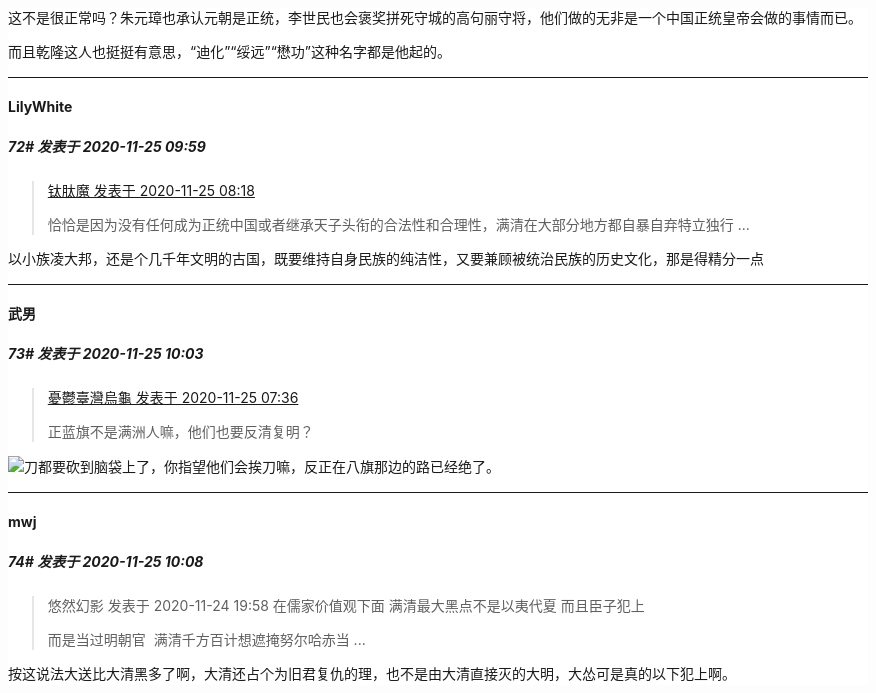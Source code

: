 


这不是很正常吗？朱元璋也承认元朝是正统，李世民也会褒奖拼死守城的高句丽守将，他们做的无非是一个中国正统皇帝会做的事情而已。

而且乾隆这人也挺挺有意思，“迪化”“绥远”“懋功”这种名字都是他起的。







*****

####  LilyWhite  
##### 72#       发表于 2020-11-25 09:59



<blockquote><a href="httphttps://bbs.saraba1st.com/2b/forum.php?mod=redirect&amp;goto=findpost&amp;pid=49510172&amp;ptid=1974093" target="_blank">钛肽魔 发表于 2020-11-25 08:18</a>

恰恰是因为没有任何成为正统中国或者继承天子头衔的合法性和合理性，满清在大部分地方都自暴自弃特立独行 ...</blockquote>
以小族凌大邦，还是个几千年文明的古国，既要维持自身民族的纯洁性，又要兼顾被统治民族的历史文化，那是得精分一点







*****

####  武男  
##### 73#       发表于 2020-11-25 10:03



<blockquote><a href="httphttps://bbs.saraba1st.com/2b/forum.php?mod=redirect&amp;goto=findpost&amp;pid=49509985&amp;ptid=1974093" target="_blank">憂鬱臺灣烏龜 发表于 2020-11-25 07:36</a>

正蓝旗不是满洲人嘛，他们也要反清复明？</blockquote>
<img src="https://static.saraba1st.com/image/smiley/face2017/068.png" referrerpolicy="no-referrer">刀都要砍到脑袋上了，你指望他们会挨刀嘛，反正在八旗那边的路已经绝了。







*****

####  mwj  
##### 74#       发表于 2020-11-25 10:08



<blockquote>悠然幻影 发表于 2020-11-24 19:58
在儒家价值观下面 满清最大黑点不是以夷代夏 而且臣子犯上


而是当过明朝官  满清千方百计想遮掩努尔哈赤当 ...</blockquote>
按这说法大送比大清黑多了啊，大清还占个为旧君复仇的理，也不是由大清直接灭的大明，大怂可是真的以下犯上啊。



